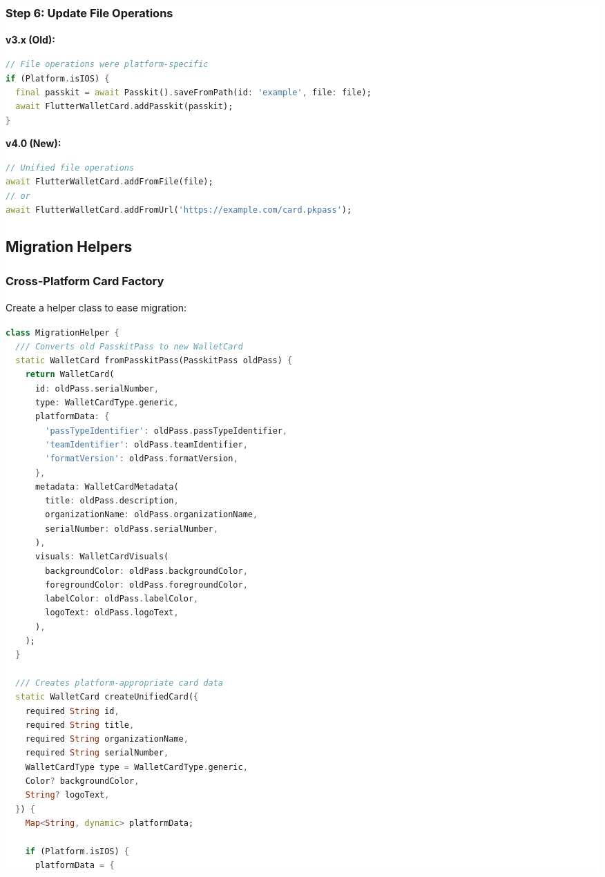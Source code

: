 ### Step 6: Update File Operations

**v3.x (Old):**
```dart
// File operations were platform-specific
if (Platform.isIOS) {
  final passkit = await Passkit().saveFromPath(id: 'example', file: file);
  await FlutterWalletCard.addPasskit(passkit);
}
```

**v4.0 (New):**
```dart
// Unified file operations
await FlutterWalletCard.addFromFile(file);
// or
await FlutterWalletCard.addFromUrl('https://example.com/card.pkpass');
```

## Migration Helpers

### Cross-Platform Card Factory

Create a helper class to ease migration:

```dart
class MigrationHelper {
  /// Converts old PasskitPass to new WalletCard
  static WalletCard fromPasskitPass(PasskitPass oldPass) {
    return WalletCard(
      id: oldPass.serialNumber,
      type: WalletCardType.generic,
      platformData: {
        'passTypeIdentifier': oldPass.passTypeIdentifier,
        'teamIdentifier': oldPass.teamIdentifier,
        'formatVersion': oldPass.formatVersion,
      },
      metadata: WalletCardMetadata(
        title: oldPass.description,
        organizationName: oldPass.organizationName,
        serialNumber: oldPass.serialNumber,
      ),
      visuals: WalletCardVisuals(
        backgroundColor: oldPass.backgroundColor,
        foregroundColor: oldPass.foregroundColor,
        labelColor: oldPass.labelColor,
        logoText: oldPass.logoText,
      ),
    );
  }

  /// Creates platform-appropriate card data
  static WalletCard createUnifiedCard({
    required String id,
    required String title,
    required String organizationName,
    required String serialNumber,
    WalletCardType type = WalletCardType.generic,
    Color? backgroundColor,
    String? logoText,
  }) {
    Map<String, dynamic> platformData;
    
    if (Platform.isIOS) {
      platformData = {
```